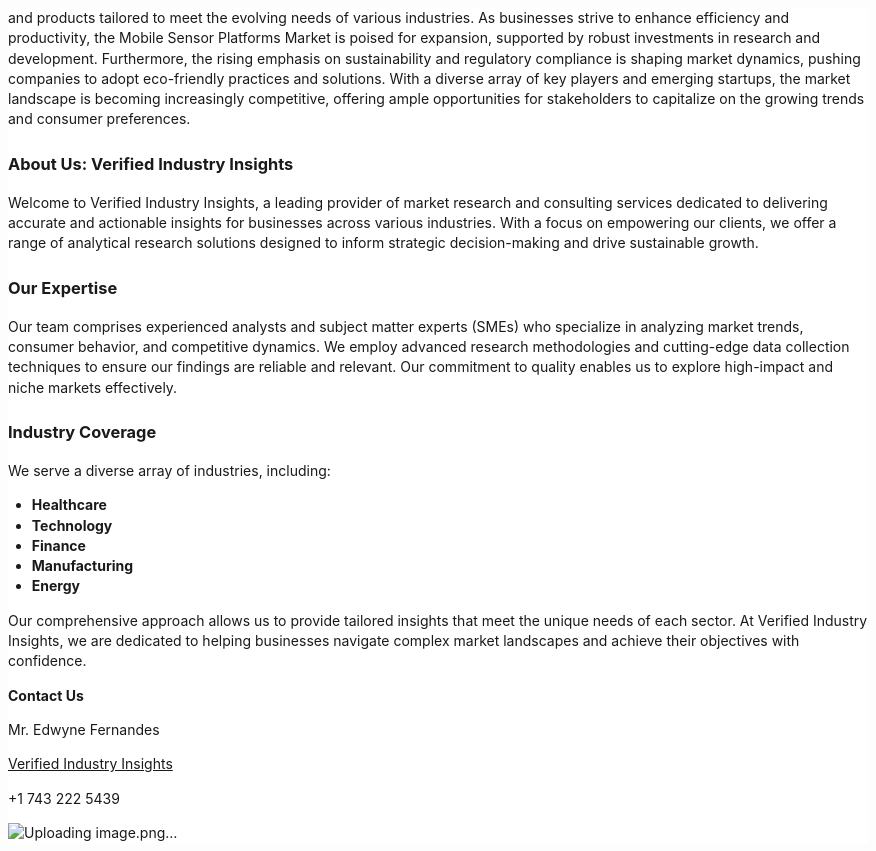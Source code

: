 and products tailored to meet the evolving needs of various industries. As businesses strive to enhance efficiency and productivity, the Mobile Sensor Platforms Market is poised for expansion, supported by robust investments in research and development. Furthermore, the rising emphasis on sustainability and regulatory compliance is shaping market dynamics, pushing companies to adopt eco-friendly practices and solutions. With a diverse array of key players and emerging startups, the market landscape is becoming increasingly competitive, offering ample opportunities for stakeholders to capitalize on the growing trends and consumer preferences.</p><h3>About Us: Verified Industry Insights</h3><p>Welcome to Verified Industry Insights, a leading provider of market research and consulting services dedicated to delivering accurate and actionable insights for businesses across various industries. With a focus on empowering our clients, we offer a range of analytical research solutions designed to inform strategic decision-making and drive sustainable growth.</p><h3>Our Expertise</h3><p>Our team comprises experienced analysts and subject matter experts (SMEs) who specialize in analyzing market trends, consumer behavior, and competitive dynamics. We employ advanced research methodologies and cutting-edge data collection techniques to ensure our findings are reliable and relevant. Our commitment to quality enables us to explore high-impact and niche markets effectively.</p><h3>Industry Coverage</h3><p>We serve a diverse array of industries, including:</p><ul><li><strong>Healthcare</strong></li><li><strong>Technology</strong></li><li><strong>Finance</strong></li><li><strong>Manufacturing</strong></li><li><strong>Energy</strong></li></ul><p>Our comprehensive approach allows us to provide tailored insights that meet the unique needs of each sector. At Verified Industry Insights, we are dedicated to helping businesses navigate complex market landscapes and achieve their objectives with confidence.</p><p><strong>Contact Us</strong></p><p>Mr. Edwyne Fernandes</p><p><a href="https://www.verifiedindustryinsights.com/">Verified Industry Insights</a></p><p>+1 743 222 5439</p>
![Uploading image.png…]()
